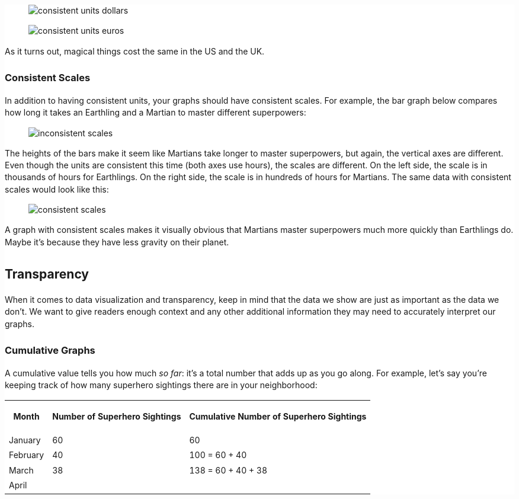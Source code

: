 <figure><img alt="consistent units dollars" src="../images/sections/06/20-16-consistent-units-dollars.png" /></figure>

<figure><img alt="consistent units euros" src="../images/sections/06/20-17-consistent-units-euros.png" /></figure>

<p>As it turns out, magical things cost the same in the US and the UK.</p>

<h3>Consistent Scales</h3>

<p>In addition to having consistent units, your graphs should have consistent scales. For example, the bar graph below compares how long it takes an Earthling and a Martian to master different superpowers:</p>

<figure><img alt="inconsistent scales" src="../images/sections/06/20-18-inconsistent-scales.png" /></figure>

<p>The heights of the bars make it seem like Martians take longer to master superpowers, but again, the vertical axes are different. Even though the units are consistent this time (both axes use hours), the scales are different. On the left side, the scale is in thousands of hours for Earthlings. On the right side, the scale is in hundreds of hours for Martians. The same data with consistent scales would look like this:</p>

<figure><img alt="consistent scales" src="../images/sections/06/20-19-consistent-scales.png" /></figure>

<p>A graph with consistent scales makes it visually obvious that Martians master superpowers much more quickly than Earthlings do. Maybe it&rsquo;s because they have less gravity on their planet.</p>

<h2>Transparency</h2>

<p>When it comes to data visualization and transparency, keep in mind that the data we show are just as important as the data we don&rsquo;t. We want to give readers enough context and any other additional information they may need to accurately interpret our graphs.</p>

<h3>Cumulative Graphs</h3>

<p>A cumulative value tells you how much <em>so far</em>: it&rsquo;s a total number that adds up as you go along. For example, let&rsquo;s say you&rsquo;re keeping track of how many superhero sightings there are in your neighborhood:</p>

<table>
	<tbody>
		<tr>
			<th>
			<p>Month</p>
			</th>
			<th>
			<p>Number of Superhero Sightings</p>
			</th>
			<th>
			<p>Cumulative Number of Superhero Sightings</p>
			</th>
		</tr>
		<tr>
			<td>January</td>
			<td>60</td>
			<td>60</td>
		</tr>
		<tr>
			<td>February</td>
			<td>40</td>
			<td>100 = 60 + 40</td>
		</tr>
		<tr>
			<td>March</td>
			<td>38</td>
			<td>138 = 60 + 40 + 38</td>
		</tr>
		<tr>
			<td>April</td>